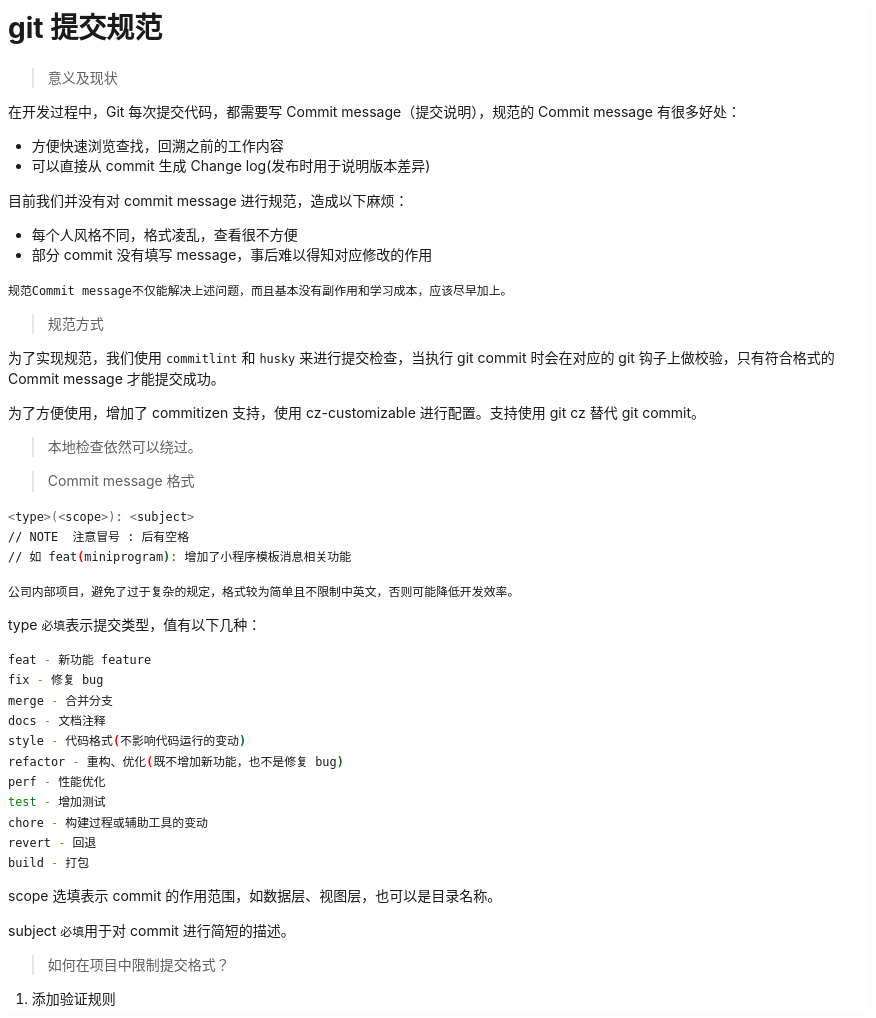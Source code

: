# git 提交规范

> 意义及现状

在开发过程中，Git 每次提交代码，都需要写 Commit message（提交说明），规范的 Commit message 有很多好处：

- 方便快速浏览查找，回溯之前的工作内容
- 可以直接从 commit 生成 Change log(发布时用于说明版本差异)

目前我们并没有对 commit message 进行规范，造成以下麻烦：

- 每个人风格不同，格式凌乱，查看很不方便
- 部分 commit 没有填写 message，事后难以得知对应修改的作用

`规范Commit message不仅能解决上述问题，而且基本没有副作用和学习成本，应该尽早加上。`

> 规范方式

为了实现规范，我们使用 `commitlint` 和 `husky` 来进行提交检查，当执行 git commit 时会在对应的 git 钩子上做校验，只有符合格式的 Commit message 才能提交成功。

为了方便使用，增加了 commitizen 支持，使用 cz-customizable 进行配置。支持使用 git cz 替代 git commit。

> 本地检查依然可以绕过。

> Commit message 格式

```bash
<type>(<scope>): <subject>
// NOTE  注意冒号 : 后有空格
// 如 feat(miniprogram): 增加了小程序模板消息相关功能
```

`公司内部项目，避免了过于复杂的规定，格式较为简单且不限制中英文，否则可能降低开发效率。`

type `必填`表示提交类型，值有以下几种：

```bash
feat - 新功能 feature
fix - 修复 bug
merge - 合并分支
docs - 文档注释
style - 代码格式(不影响代码运行的变动)
refactor - 重构、优化(既不增加新功能，也不是修复 bug)
perf - 性能优化
test - 增加测试
chore - 构建过程或辅助工具的变动
revert - 回退
build - 打包
```

scope 选填表示 commit 的作用范围，如数据层、视图层，也可以是目录名称。

subject `必填`用于对 commit 进行简短的描述。

> 如何在项目中限制提交格式？

1. 添加验证规则
